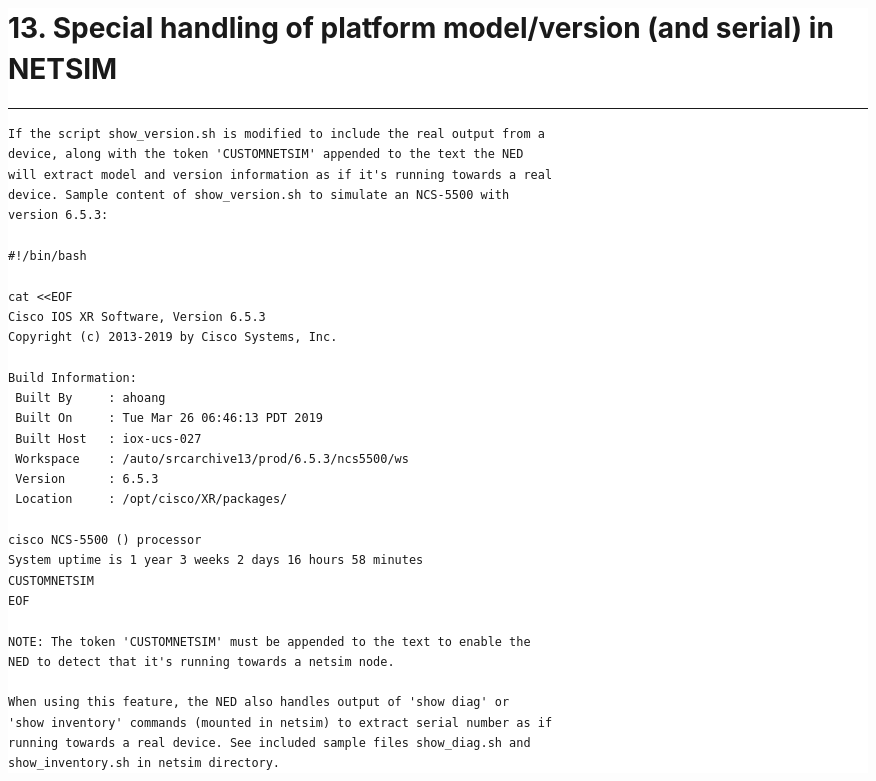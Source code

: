 
# 13. Special handling of platform model/version (and serial) in NETSIM
-----------------------------------------------------------------------

    If the script show_version.sh is modified to include the real output from a
    device, along with the token 'CUSTOMNETSIM' appended to the text the NED
    will extract model and version information as if it's running towards a real
    device. Sample content of show_version.sh to simulate an NCS-5500 with
    version 6.5.3:

    #!/bin/bash

    cat <<EOF
    Cisco IOS XR Software, Version 6.5.3
    Copyright (c) 2013-2019 by Cisco Systems, Inc.

    Build Information:
     Built By     : ahoang
     Built On     : Tue Mar 26 06:46:13 PDT 2019
     Built Host   : iox-ucs-027
     Workspace    : /auto/srcarchive13/prod/6.5.3/ncs5500/ws
     Version      : 6.5.3
     Location     : /opt/cisco/XR/packages/

    cisco NCS-5500 () processor
    System uptime is 1 year 3 weeks 2 days 16 hours 58 minutes
    CUSTOMNETSIM
    EOF

    NOTE: The token 'CUSTOMNETSIM' must be appended to the text to enable the
    NED to detect that it's running towards a netsim node.

    When using this feature, the NED also handles output of 'show diag' or
    'show inventory' commands (mounted in netsim) to extract serial number as if
    running towards a real device. See included sample files show_diag.sh and
    show_inventory.sh in netsim directory.
